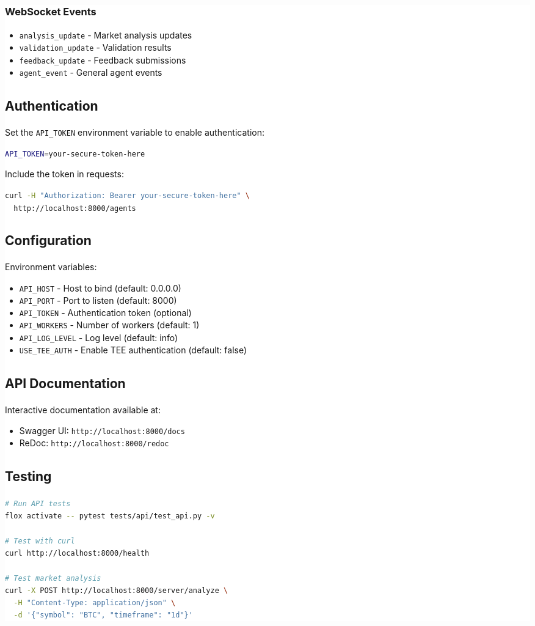### WebSocket Events

- `analysis_update` - Market analysis updates
- `validation_update` - Validation results
- `feedback_update` - Feedback submissions
- `agent_event` - General agent events

## Authentication

Set the `API_TOKEN` environment variable to enable authentication:

```bash
API_TOKEN=your-secure-token-here
```

Include the token in requests:

```bash
curl -H "Authorization: Bearer your-secure-token-here" \
  http://localhost:8000/agents
```

## Configuration

Environment variables:

- `API_HOST` - Host to bind (default: 0.0.0.0)
- `API_PORT` - Port to listen (default: 8000)
- `API_TOKEN` - Authentication token (optional)
- `API_WORKERS` - Number of workers (default: 1)
- `API_LOG_LEVEL` - Log level (default: info)
- `USE_TEE_AUTH` - Enable TEE authentication (default: false)

## API Documentation

Interactive documentation available at:
- Swagger UI: `http://localhost:8000/docs`
- ReDoc: `http://localhost:8000/redoc`

## Testing

```bash
# Run API tests
flox activate -- pytest tests/api/test_api.py -v

# Test with curl
curl http://localhost:8000/health

# Test market analysis
curl -X POST http://localhost:8000/server/analyze \
  -H "Content-Type: application/json" \
  -d '{"symbol": "BTC", "timeframe": "1d"}'
```
